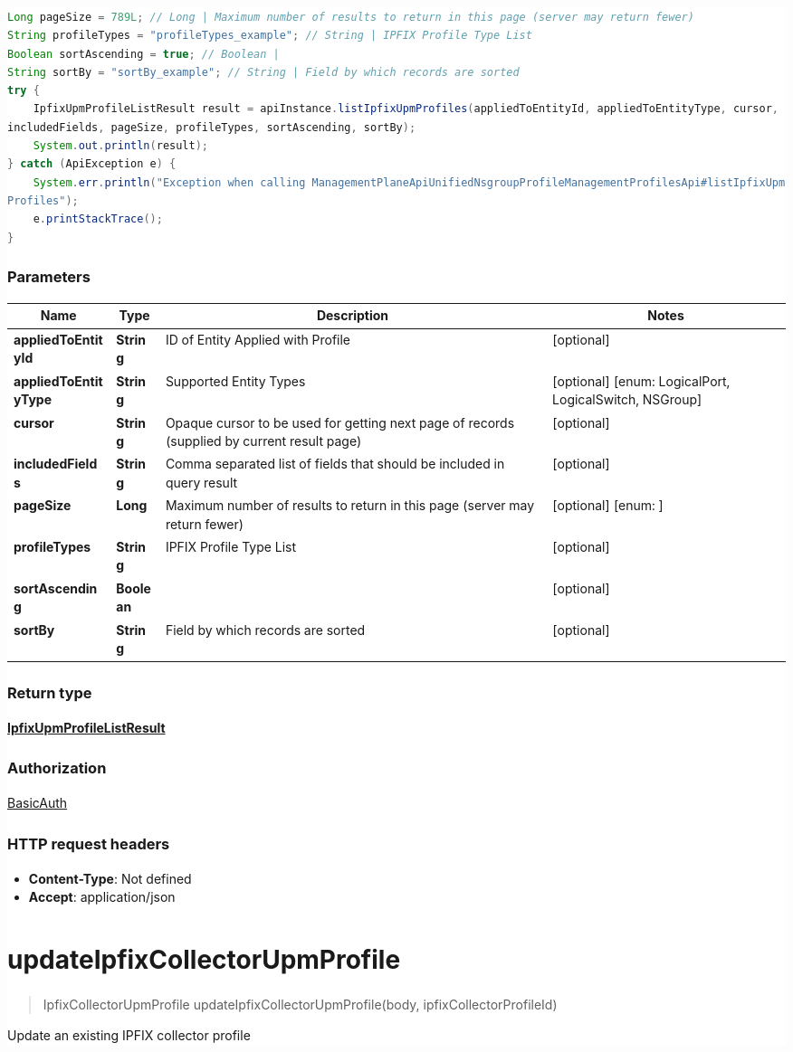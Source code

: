 ```java
Long pageSize = 789L; // Long | Maximum number of results to return in this page (server may return fewer)
String profileTypes = "profileTypes_example"; // String | IPFIX Profile Type List
Boolean sortAscending = true; // Boolean | 
String sortBy = "sortBy_example"; // String | Field by which records are sorted
try {
    IpfixUpmProfileListResult result = apiInstance.listIpfixUpmProfiles(appliedToEntityId, appliedToEntityType, cursor, includedFields, pageSize, profileTypes, sortAscending, sortBy);
    System.out.println(result);
} catch (ApiException e) {
    System.err.println("Exception when calling ManagementPlaneApiUnifiedNsgroupProfileManagementProfilesApi#listIpfixUpmProfiles");
    e.printStackTrace();
}
```

### Parameters

Name | Type | Description  | Notes
------------- | ------------- | ------------- | -------------
 **appliedToEntityId** | **String**| ID of Entity Applied with Profile | [optional]
 **appliedToEntityType** | **String**| Supported Entity Types | [optional] [enum: LogicalPort, LogicalSwitch, NSGroup]
 **cursor** | **String**| Opaque cursor to be used for getting next page of records (supplied by current result page) | [optional]
 **includedFields** | **String**| Comma separated list of fields that should be included in query result | [optional]
 **pageSize** | **Long**| Maximum number of results to return in this page (server may return fewer) | [optional] [enum: ]
 **profileTypes** | **String**| IPFIX Profile Type List | [optional]
 **sortAscending** | **Boolean**|  | [optional]
 **sortBy** | **String**| Field by which records are sorted | [optional]

### Return type

[**IpfixUpmProfileListResult**](IpfixUpmProfileListResult.md)

### Authorization

[BasicAuth](../README.md#BasicAuth)

### HTTP request headers

 - **Content-Type**: Not defined
 - **Accept**: application/json

<a name="updateIpfixCollectorUpmProfile"></a>
# **updateIpfixCollectorUpmProfile**
> IpfixCollectorUpmProfile updateIpfixCollectorUpmProfile(body, ipfixCollectorProfileId)

Update an existing IPFIX collector profile
